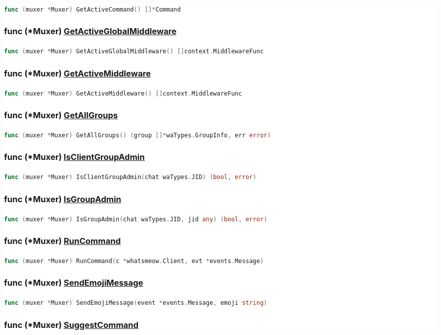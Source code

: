 ```go
func (muxer *Muxer) GetActiveCommand() []*Command
```

### func \(\*Muxer\) [GetActiveGlobalMiddleware](<https://github.com/itzngga/roxy/blob/master/muxer.go#L194>)

```go
func (muxer *Muxer) GetActiveGlobalMiddleware() []context.MiddlewareFunc
```

### func \(\*Muxer\) [GetActiveMiddleware](<https://github.com/itzngga/roxy/blob/master/muxer.go#L203>)

```go
func (muxer *Muxer) GetActiveMiddleware() []context.MiddlewareFunc
```

### func \(\*Muxer\) [GetAllGroups](<https://github.com/itzngga/roxy/blob/master/group.go#L32>)

```go
func (muxer *Muxer) GetAllGroups() (group []*waTypes.GroupInfo, err error)
```

### func \(\*Muxer\) [IsClientGroupAdmin](<https://github.com/itzngga/roxy/blob/master/group.go#L124>)

```go
func (muxer *Muxer) IsClientGroupAdmin(chat waTypes.JID) (bool, error)
```

### func \(\*Muxer\) [IsGroupAdmin](<https://github.com/itzngga/roxy/blob/master/group.go#L96>)

```go
func (muxer *Muxer) IsGroupAdmin(chat waTypes.JID, jid any) (bool, error)
```

### func \(\*Muxer\) [RunCommand](<https://github.com/itzngga/roxy/blob/master/muxer.go#L329>)

```go
func (muxer *Muxer) RunCommand(c *whatsmeow.Client, evt *events.Message)
```

### func \(\*Muxer\) [SendEmojiMessage](<https://github.com/itzngga/roxy/blob/master/muxer.go#L455>)

```go
func (muxer *Muxer) SendEmojiMessage(event *events.Message, emoji string)
```

### func \(\*Muxer\) [SuggestCommand](<https://github.com/itzngga/roxy/blob/master/suggestion.go#L30>)
